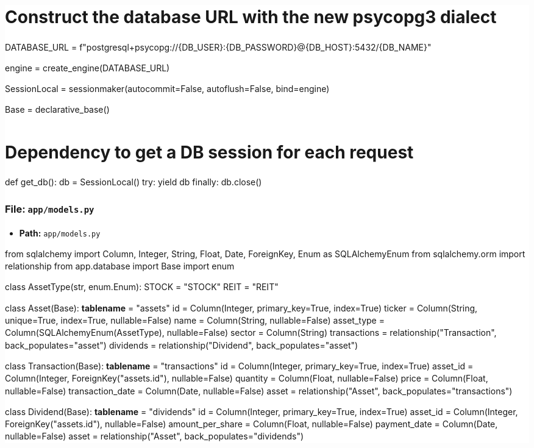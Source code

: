 # Construct the database URL with the new psycopg3 dialect
DATABASE_URL = f"postgresql+psycopg://{DB_USER}:{DB_PASSWORD}@{DB_HOST}:5432/{DB_NAME}"

engine = create_engine(DATABASE_URL)

SessionLocal = sessionmaker(autocommit=False, autoflush=False, bind=engine)

Base = declarative_base()

# Dependency to get a DB session for each request
def get_db():
    db = SessionLocal()
    try:
        yield db
    finally:
        db.close()
</file>

### **File: `app/models.py`**
* **Path:** `app/models.py`
<file path="app/models.py">
from sqlalchemy import Column, Integer, String, Float, Date, ForeignKey, Enum as SQLAlchemyEnum
from sqlalchemy.orm import relationship
from app.database import Base
import enum

class AssetType(str, enum.Enum):
    STOCK = "STOCK"
    REIT = "REIT"

class Asset(Base):
    __tablename__ = "assets"
    id = Column(Integer, primary_key=True, index=True)
    ticker = Column(String, unique=True, index=True, nullable=False)
    name = Column(String, nullable=False)
    asset_type = Column(SQLAlchemyEnum(AssetType), nullable=False)
    sector = Column(String)
    transactions = relationship("Transaction", back_populates="asset")
    dividends = relationship("Dividend", back_populates="asset")

class Transaction(Base):
    __tablename__ = "transactions"
    id = Column(Integer, primary_key=True, index=True)
    asset_id = Column(Integer, ForeignKey("assets.id"), nullable=False)
    quantity = Column(Float, nullable=False)
    price = Column(Float, nullable=False)
    transaction_date = Column(Date, nullable=False)
    asset = relationship("Asset", back_populates="transactions")

class Dividend(Base):
    __tablename__ = "dividends"
    id = Column(Integer, primary_key=True, index=True)
    asset_id = Column(Integer, ForeignKey("assets.id"), nullable=False)
    amount_per_share = Column(Float, nullable=False)
    payment_date = Column(Date, nullable=False)
    asset = relationship("Asset", back_populates="dividends")
</file>
